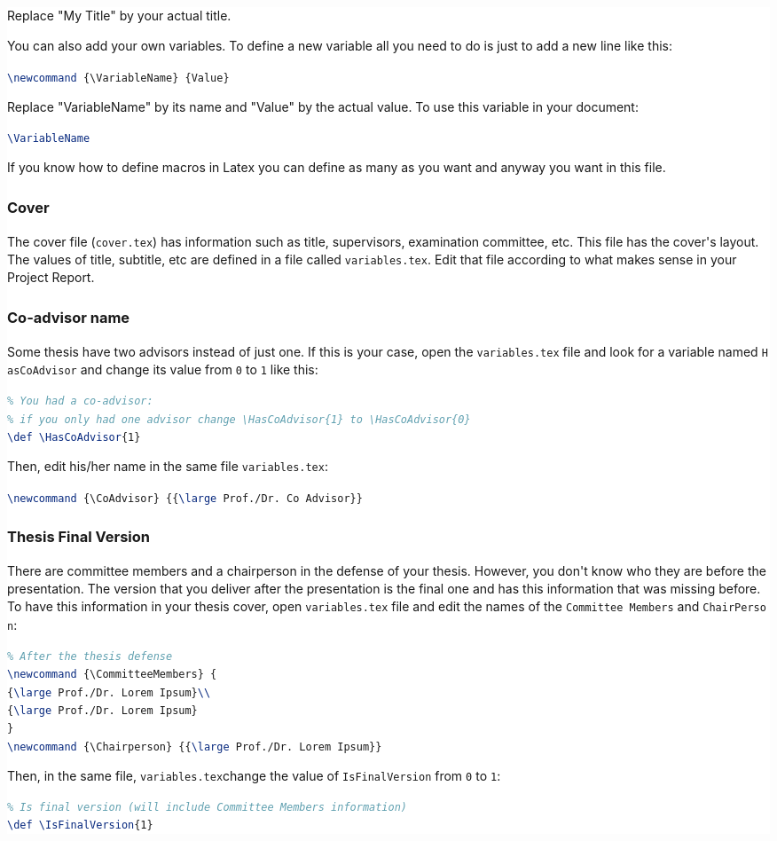 Replace "My Title" by your actual title.

You can also add your own variables.
To define a new variable all you need to do is just to add a new line like this:
```latex
\newcommand {\VariableName} {Value}
```
Replace "VariableName" by its name and "Value" by the actual value.
To use this variable in your document:
```latex
\VariableName
```

If you know how to define macros in Latex you can define as many as you want and anyway you want in this file.

### Cover
The cover file (```cover.tex```) has information such as title, supervisors, examination committee, etc.
This file has the cover's layout.
The values of title, subtitle, etc are defined in a file called ```variables.tex```.
Edit that file according to what makes sense in your Project Report.

### Co-advisor name
Some thesis have two advisors instead of just one. If this is your case, open the `variables.tex` file and look for a variable named `HasCoAdvisor` and change its value from `0` to `1` like this:
```latex
% You had a co-advisor:
% if you only had one advisor change \HasCoAdvisor{1} to \HasCoAdvisor{0}
\def \HasCoAdvisor{1}
```

Then, edit his/her name in the same file `variables.tex`:
```latex
\newcommand {\CoAdvisor} {{\large Prof./Dr. Co Advisor}}
```

### Thesis Final Version
There are committee members and a chairperson in the defense of your thesis.
However, you don't know who they are before the presentation.
The version that you deliver after the presentation is the final one and has this information that was missing before.
To have this information in your thesis cover,
open `variables.tex` file and edit the names of the `Committee Members` and `ChairPerson`:
```latex
% After the thesis defense
\newcommand {\CommitteeMembers} {
{\large Prof./Dr. Lorem Ipsum}\\
{\large Prof./Dr. Lorem Ipsum}
}
\newcommand {\Chairperson} {{\large Prof./Dr. Lorem Ipsum}}
```

Then, in the same file, `variables.tex`change the value of `IsFinalVersion` from `0` to `1`:
```latex
% Is final version (will include Committee Members information)
\def \IsFinalVersion{1}
```
